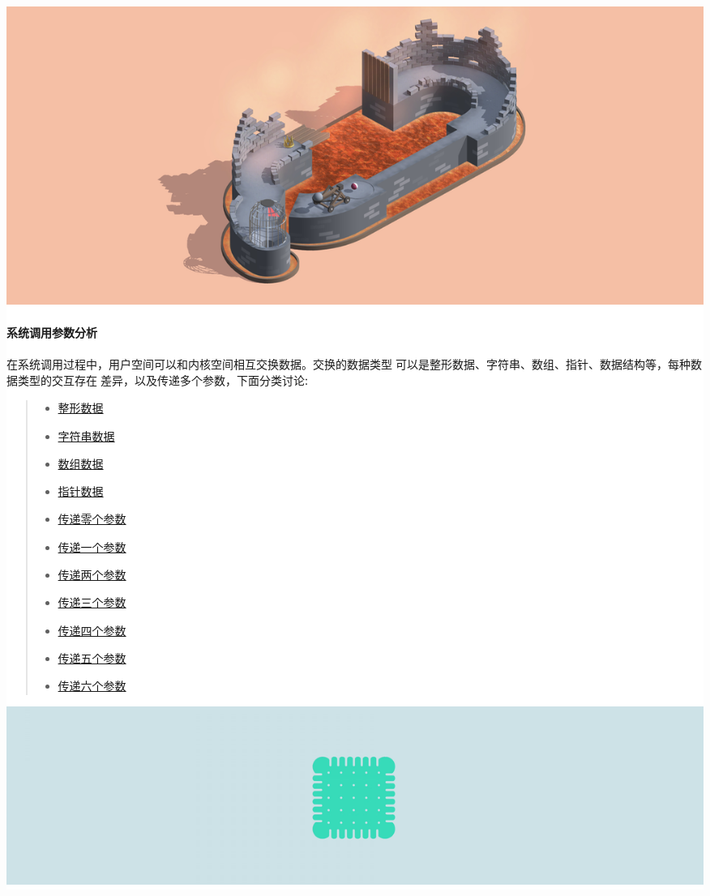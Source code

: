 ![](/assets/PDB/BiscuitOS/kernel/IND00000Q.jpg)

#### 系统调用参数分析

在系统调用过程中，用户空间可以和内核空间相互交换数据。交换的数据类型
可以是整形数据、字符串、数组、指针、数据结构等，每种数据类型的交互存在
差异，以及传递多个参数，下面分类讨论:

> - [整形数据](#A050)
>
> - [字符串数据](#A051)
>
> - [数组数据](#A052)
>
> - [指针数据](#A053)
>
> - [传递零个参数](#A054)
>
> - [传递一个参数](#A055)
>
> - [传递两个参数](#A056)
>
> - [传递三个参数](#A057)
>
> - [传递四个参数](#A058)
>
> - [传递五个参数](#A059)
>
> - [传递六个参数](#A05a)

![](/assets/PDB/BiscuitOS/kernel/IND000100.png)
